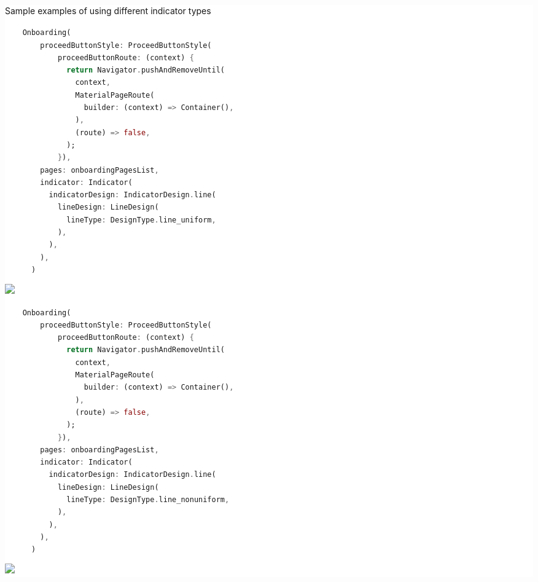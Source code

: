 Sample examples of using different indicator types 

``` dart
    Onboarding(
        proceedButtonStyle: ProceedButtonStyle(
            proceedButtonRoute: (context) {
              return Navigator.pushAndRemoveUntil(
                context,
                MaterialPageRoute(
                  builder: (context) => Container(),
                ),
                (route) => false,
              );
            }),
        pages: onboardingPagesList,
        indicator: Indicator(
          indicatorDesign: IndicatorDesign.line(
            lineDesign: LineDesign(
              lineType: DesignType.line_uniform,
            ),
          ),
        ),
      )

```
<img src="https://raw.githubusercontent.com/eyoeldefare/onboarding/main/images/1.gif" width=300>

``` dart
    Onboarding(
        proceedButtonStyle: ProceedButtonStyle(
            proceedButtonRoute: (context) {
              return Navigator.pushAndRemoveUntil(
                context,
                MaterialPageRoute(
                  builder: (context) => Container(),
                ),
                (route) => false,
              );
            }),
        pages: onboardingPagesList,
        indicator: Indicator(
          indicatorDesign: IndicatorDesign.line(
            lineDesign: LineDesign(
              lineType: DesignType.line_nonuniform,
            ),
          ),
        ),
      )

```
<img src="https://raw.githubusercontent.com/eyoeldefare/onboarding/main/images/2.gif" width=300>
